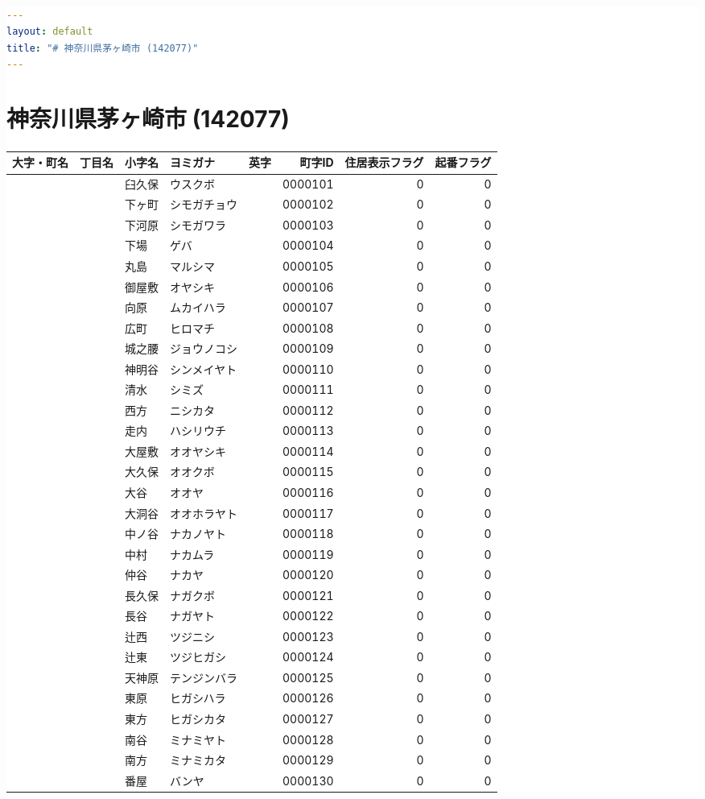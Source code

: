 ```yaml
---
layout: default
title: "# 神奈川県茅ヶ崎市 (142077)"
---
```


# 神奈川県茅ヶ崎市 (142077)

| 大字・町名 | 丁目名 | 小字名 | ヨミガナ | 英字 | 町字ID | 住居表示フラグ | 起番フラグ |
|:--------|:------|:------|:-----------------|:---------------------|--------:|----------:|--------:|
|  |  | 臼久保 | ウスクボ |  | 0000101 | 0 | 0 |
|  |  | 下ヶ町 | シモガチョウ |  | 0000102 | 0 | 0 |
|  |  | 下河原 | シモガワラ |  | 0000103 | 0 | 0 |
|  |  | 下場 | ゲバ |  | 0000104 | 0 | 0 |
|  |  | 丸島 | マルシマ |  | 0000105 | 0 | 0 |
|  |  | 御屋敷 | オヤシキ |  | 0000106 | 0 | 0 |
|  |  | 向原 | ムカイハラ |  | 0000107 | 0 | 0 |
|  |  | 広町 | ヒロマチ |  | 0000108 | 0 | 0 |
|  |  | 城之腰 | ジョウノコシ |  | 0000109 | 0 | 0 |
|  |  | 神明谷 | シンメイヤト |  | 0000110 | 0 | 0 |
|  |  | 清水 | シミズ |  | 0000111 | 0 | 0 |
|  |  | 西方 | ニシカタ |  | 0000112 | 0 | 0 |
|  |  | 走内 | ハシリウチ |  | 0000113 | 0 | 0 |
|  |  | 大屋敷 | オオヤシキ |  | 0000114 | 0 | 0 |
|  |  | 大久保 | オオクボ |  | 0000115 | 0 | 0 |
|  |  | 大谷 | オオヤ |  | 0000116 | 0 | 0 |
|  |  | 大洞谷 | オオホラヤト |  | 0000117 | 0 | 0 |
|  |  | 中ノ谷 | ナカノヤト |  | 0000118 | 0 | 0 |
|  |  | 中村 | ナカムラ |  | 0000119 | 0 | 0 |
|  |  | 仲谷 | ナカヤ |  | 0000120 | 0 | 0 |
|  |  | 長久保 | ナガクボ |  | 0000121 | 0 | 0 |
|  |  | 長谷 | ナガヤト |  | 0000122 | 0 | 0 |
|  |  | 辻西 | ツジニシ |  | 0000123 | 0 | 0 |
|  |  | 辻東 | ツジヒガシ |  | 0000124 | 0 | 0 |
|  |  | 天神原 | テンジンバラ |  | 0000125 | 0 | 0 |
|  |  | 東原 | ヒガシハラ |  | 0000126 | 0 | 0 |
|  |  | 東方 | ヒガシカタ |  | 0000127 | 0 | 0 |
|  |  | 南谷 | ミナミヤト |  | 0000128 | 0 | 0 |
|  |  | 南方 | ミナミカタ |  | 0000129 | 0 | 0 |
|  |  | 番屋 | バンヤ |  | 0000130 | 0 | 0 |